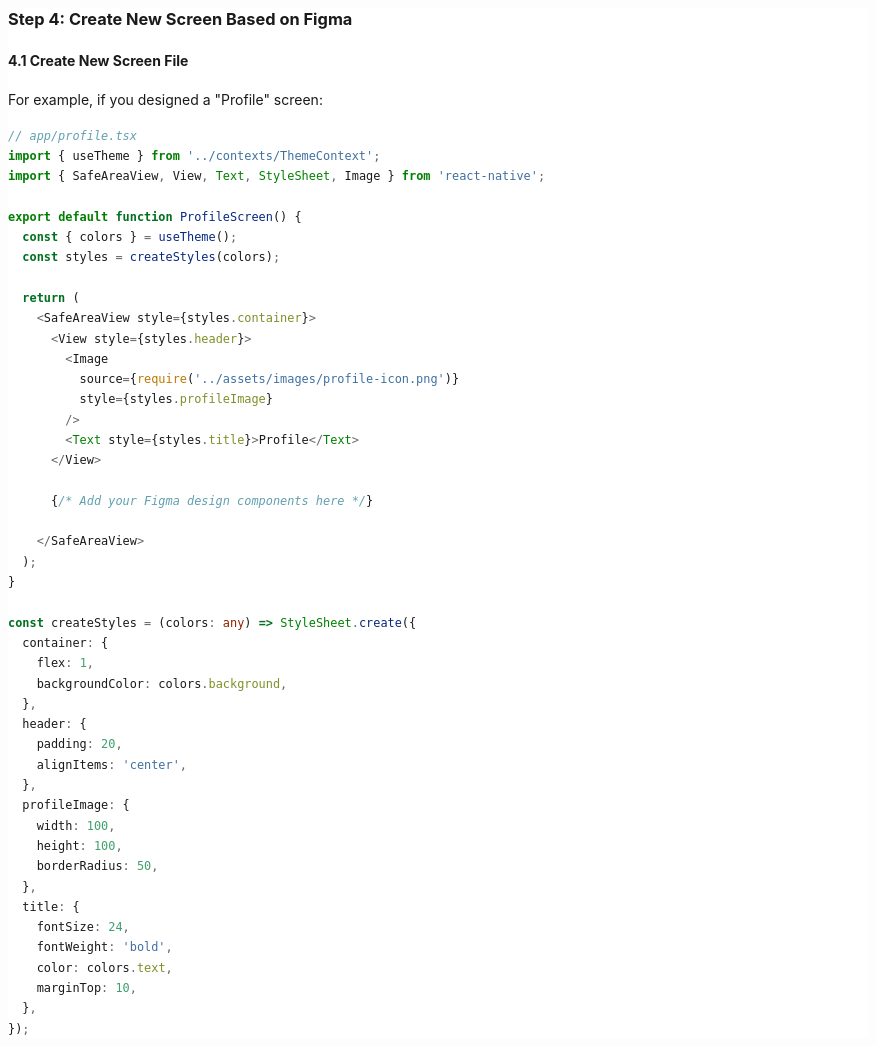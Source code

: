 
### Step 4: Create New Screen Based on Figma

#### 4.1 Create New Screen File

For example, if you designed a "Profile" screen:

```typescript
// app/profile.tsx
import { useTheme } from '../contexts/ThemeContext';
import { SafeAreaView, View, Text, StyleSheet, Image } from 'react-native';

export default function ProfileScreen() {
  const { colors } = useTheme();
  const styles = createStyles(colors);

  return (
    <SafeAreaView style={styles.container}>
      <View style={styles.header}>
        <Image 
          source={require('../assets/images/profile-icon.png')}
          style={styles.profileImage}
        />
        <Text style={styles.title}>Profile</Text>
      </View>
      
      {/* Add your Figma design components here */}
      
    </SafeAreaView>
  );
}

const createStyles = (colors: any) => StyleSheet.create({
  container: {
    flex: 1,
    backgroundColor: colors.background,
  },
  header: {
    padding: 20,
    alignItems: 'center',
  },
  profileImage: {
    width: 100,
    height: 100,
    borderRadius: 50,
  },
  title: {
    fontSize: 24,
    fontWeight: 'bold',
    color: colors.text,
    marginTop: 10,
  },
});
```
